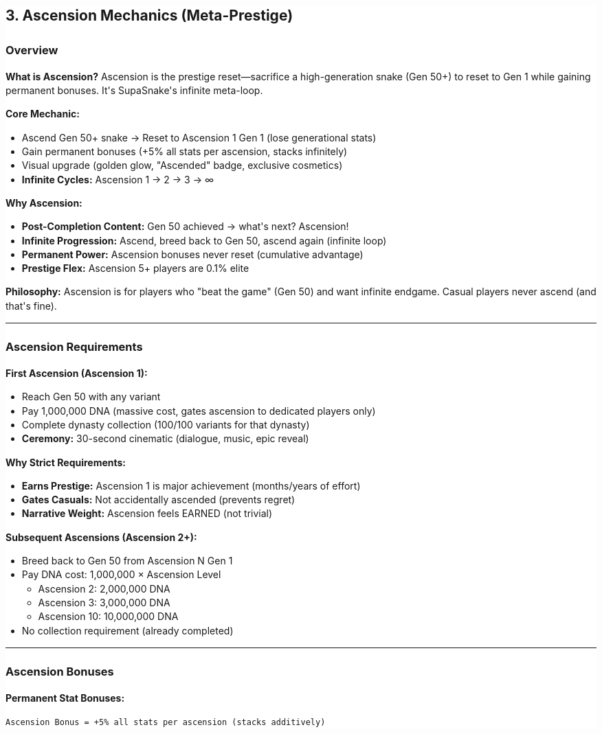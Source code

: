 
## 3. Ascension Mechanics (Meta-Prestige)

### Overview

**What is Ascension?**
Ascension is the prestige reset—sacrifice a high-generation snake (Gen 50+) to reset to Gen 1 while gaining permanent bonuses. It's SupaSnake's infinite meta-loop.

**Core Mechanic:**
- Ascend Gen 50+ snake → Reset to Ascension 1 Gen 1 (lose generational stats)
- Gain permanent bonuses (+5% all stats per ascension, stacks infinitely)
- Visual upgrade (golden glow, "Ascended" badge, exclusive cosmetics)
- **Infinite Cycles:** Ascension 1 → 2 → 3 → ∞

**Why Ascension:**
- **Post-Completion Content:** Gen 50 achieved → what's next? Ascension!
- **Infinite Progression:** Ascend, breed back to Gen 50, ascend again (infinite loop)
- **Permanent Power:** Ascension bonuses never reset (cumulative advantage)
- **Prestige Flex:** Ascension 5+ players are 0.1% elite

**Philosophy:** Ascension is for players who "beat the game" (Gen 50) and want infinite endgame. Casual players never ascend (and that's fine).

---

### Ascension Requirements

**First Ascension (Ascension 1):**
- Reach Gen 50 with any variant
- Pay 1,000,000 DNA (massive cost, gates ascension to dedicated players only)
- Complete dynasty collection (100/100 variants for that dynasty)
- **Ceremony:** 30-second cinematic (dialogue, music, epic reveal)

**Why Strict Requirements:**
- **Earns Prestige:** Ascension 1 is major achievement (months/years of effort)
- **Gates Casuals:** Not accidentally ascended (prevents regret)
- **Narrative Weight:** Ascension feels EARNED (not trivial)

**Subsequent Ascensions (Ascension 2+):**
- Breed back to Gen 50 from Ascension N Gen 1
- Pay DNA cost: 1,000,000 × Ascension Level
  - Ascension 2: 2,000,000 DNA
  - Ascension 3: 3,000,000 DNA
  - Ascension 10: 10,000,000 DNA
- No collection requirement (already completed)

---

### Ascension Bonuses

**Permanent Stat Bonuses:**
```
Ascension Bonus = +5% all stats per ascension (stacks additively)
```

